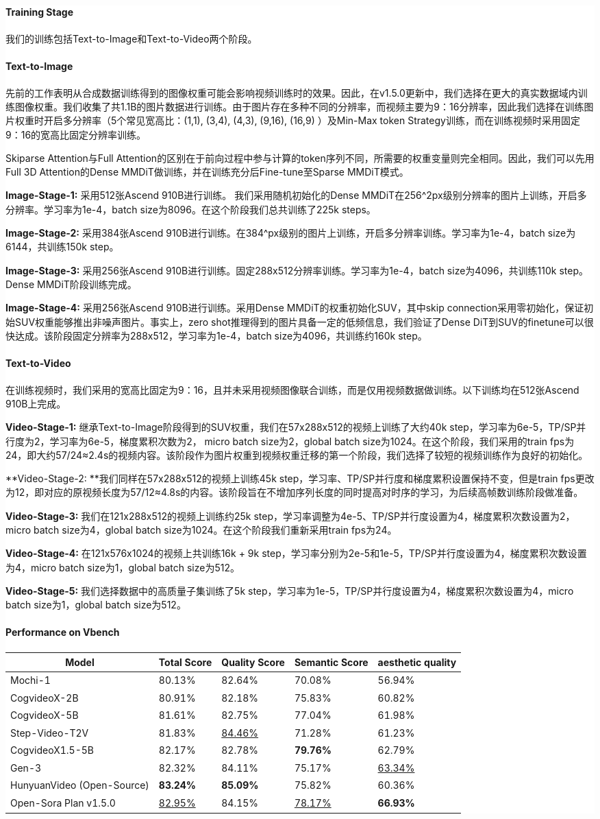 #### Training Stage

我们的训练包括Text-to-Image和Text-to-Video两个阶段。

#### Text-to-Image

先前的工作表明从合成数据训练得到的图像权重可能会影响视频训练时的效果。因此，在v1.5.0更新中，我们选择在更大的真实数据域内训练图像权重。我们收集了共1.1B的图片数据进行训练。由于图片存在多种不同的分辨率，而视频主要为9：16分辨率，因此我们选择在训练图片权重时开启多分辨率（5个常见宽高比：(1,1), (3,4), (4,3), (9,16), (16,9) ）及Min-Max token Strategy训练，而在训练视频时采用固定9：16的宽高比固定分辨率训练。

Skiparse Attention与Full Attention的区别在于前向过程中参与计算的token序列不同，所需要的权重变量则完全相同。因此，我们可以先用Full 3D Attention的Dense MMDiT做训练，并在训练充分后Fine-tune至Sparse MMDiT模式。

**Image-Stage-1:** 采用512张Ascend 910B进行训练。 我们采用随机初始化的Dense MMDiT在256^2px级别分辨率的图片上训练，开启多分辨率。学习率为1e-4，batch size为8096。在这个阶段我们总共训练了225k steps。

**Image-Stage-2:** 采用384张Ascend 910B进行训练。在384^px级别的图片上训练，开启多分辨率训练。学习率为1e-4，batch size为6144，共训练150k step。

**Image-Stage-3:** 采用256张Ascend 910B进行训练。固定288x512分辨率训练。学习率为1e-4，batch size为4096，共训练110k step。Dense MMDiT阶段训练完成。

**Image-Stage-4:** 采用256张Ascend 910B进行训练。采用Dense MMDiT的权重初始化SUV，其中skip connection采用零初始化，保证初始SUV权重能够推出非噪声图片。事实上，zero shot推理得到的图片具备一定的低频信息，我们验证了Dense DiT到SUV的finetune可以很快达成。该阶段固定分辨率为288x512，学习率为1e-4，batch size为4096，共训练约160k step。

#### Text-to-Video

在训练视频时，我们采用的宽高比固定为9：16，且并未采用视频图像联合训练，而是仅用视频数据做训练。以下训练均在512张Ascend 910B上完成。

**Video-Stage-1:** 继承Text-to-Image阶段得到的SUV权重，我们在57x288x512的视频上训练了大约40k step，学习率为6e-5，TP/SP并行度为2，学习率为6e-5，梯度累积次数为2， micro batch size为2，global batch size为1024。在这个阶段，我们采用的train fps为24，即大约57/24≈2.4s的视频内容。该阶段作为图片权重到视频权重迁移的第一个阶段，我们选择了较短的视频训练作为良好的初始化。

**Video-Stage-2: **我们同样在57x288x512的视频上训练45k step，学习率、TP/SP并行度和梯度累积设置保持不变，但是train fps更改为12，即对应的原视频长度为57/12≈4.8s的内容。该阶段旨在不增加序列长度的同时提高对时序的学习，为后续高帧数训练阶段做准备。

**Video-Stage-3:** 我们在121x288x512的视频上训练约25k step，学习率调整为4e-5、TP/SP并行度设置为4，梯度累积次数设置为2，micro batch size为4，global batch size为1024。在这个阶段我们重新采用train fps为24。

**Video-Stage-4:** 在121x576x1024的视频上共训练16k + 9k step，学习率分别为2e-5和1e-5，TP/SP并行度设置为4，梯度累积次数设置为4，micro batch size为1，global batch size为512。

**Video-Stage-5:** 我们选择数据中的高质量子集训练了5k step，学习率为1e-5，TP/SP并行度设置为4，梯度累积次数设置为4，micro batch size为1，global batch size为512。

 #### Performance on Vbench

| Model                      | Total Score   | Quality Score | Semantic Score | **aesthetic quality** |
| -------------------------- | ------------- | ------------- | -------------- | --------------------- |
| Mochi-1                    | 80.13%        | 82.64%        | 70.08%         | 56.94%                |
| CogvideoX-2B               | 80.91%        | 82.18%        | 75.83%         | 60.82%                |
| CogvideoX-5B               | 81.61%        | 82.75%        | 77.04%         | 61.98%                |
| Step-Video-T2V             | 81.83%        | <u>84.46%</u> | 71.28%         | 61.23%                |
| CogvideoX1.5-5B            | 82.17%        | 82.78%        | **79.76%**     | 62.79%                |
| Gen-3                      | 82.32%        | 84.11%        | 75.17%         | <u>63.34%</u>         |
| HunyuanVideo (Open-Source) | **83.24%**    | **85.09%**    | 75.82%         | 60.36%                |
| Open-Sora Plan v1.5.0      | <u>82.95%</u> | 84.15%        | <u>78.17%</u>  | **66.93%**            |

